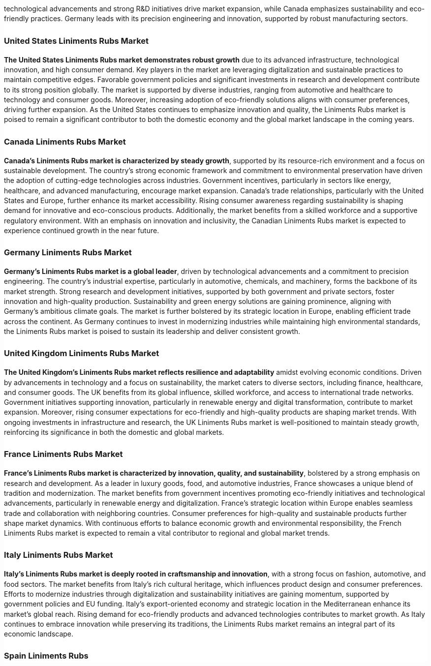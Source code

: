 technological advancements and strong R&amp;D initiatives drive market expansion, while Canada emphasizes sustainability and eco-friendly practices. Germany leads with its precision engineering and innovation, supported by robust manufacturing sectors.</span></em></p></blockquote><h3><strong>United States Liniments Rubs Market</strong></h3><p><strong>The United States Liniments Rubs market demonstrates robust growth</strong> due to its advanced infrastructure, technological innovation, and high consumer demand. Key players in the market are leveraging digitalization and sustainable practices to maintain competitive edges. Favorable government policies and significant investments in research and development contribute to its strong position globally. The market is supported by diverse industries, ranging from automotive and healthcare to technology and consumer goods. Moreover, increasing adoption of eco-friendly solutions aligns with consumer preferences, driving further expansion. As the United States continues to emphasize innovation and quality, the Liniments Rubs market is poised to remain a significant contributor to both the domestic economy and the global market landscape in the coming years.</p><h3><strong>Canada Liniments Rubs Market</strong></h3><p><strong>Canada&rsquo;s Liniments Rubs market is characterized by steady growth</strong>, supported by its resource-rich environment and a focus on sustainable development. The country&rsquo;s strong economic framework and commitment to environmental preservation have driven the adoption of cutting-edge technologies across industries. Government incentives, particularly in sectors like energy, healthcare, and advanced manufacturing, encourage market expansion. Canada&rsquo;s trade relationships, particularly with the United States and Europe, further enhance its market accessibility. Rising consumer awareness regarding sustainability is shaping demand for innovative and eco-conscious products. Additionally, the market benefits from a skilled workforce and a supportive regulatory environment. With an emphasis on innovation and inclusivity, the Canadian Liniments Rubs market is expected to experience continued growth in the near future.</p><h3><strong>Germany Liniments Rubs Market</strong></h3><p><strong>Germany&rsquo;s Liniments Rubs market is a global leader</strong>, driven by technological advancements and a commitment to precision engineering. The country&rsquo;s industrial expertise, particularly in automotive, chemicals, and machinery, forms the backbone of its market strength. Strong research and development initiatives, supported by both government and private sectors, foster innovation and high-quality production. Sustainability and green energy solutions are gaining prominence, aligning with Germany&rsquo;s ambitious climate goals. The market is further bolstered by its strategic location in Europe, enabling efficient trade across the continent. As Germany continues to invest in modernizing industries while maintaining high environmental standards, the Liniments Rubs market is poised to sustain its leadership and deliver consistent growth.</p><h3><strong>United Kingdom Liniments Rubs Market</strong></h3><p><strong>The United Kingdom&rsquo;s Liniments Rubs market reflects resilience and adaptability</strong> amidst evolving economic conditions. Driven by advancements in technology and a focus on sustainability, the market caters to diverse sectors, including finance, healthcare, and consumer goods. The UK benefits from its global influence, skilled workforce, and access to international trade networks. Government initiatives supporting innovation, particularly in renewable energy and digital transformation, contribute to market expansion. Moreover, rising consumer expectations for eco-friendly and high-quality products are shaping market trends. With ongoing investments in infrastructure and research, the UK Liniments Rubs market is well-positioned to maintain steady growth, reinforcing its significance in both the domestic and global markets.</p><h3><strong>France Liniments Rubs Market</strong></h3><p><strong>France&rsquo;s Liniments Rubs market is characterized by innovation, quality, and sustainability</strong>, bolstered by a strong emphasis on research and development. As a leader in luxury goods, food, and automotive industries, France showcases a unique blend of tradition and modernization. The market benefits from government incentives promoting eco-friendly initiatives and technological advancements, particularly in renewable energy and digitalization. France&rsquo;s strategic location within Europe enables seamless trade and collaboration with neighboring countries. Consumer preferences for high-quality and sustainable products further shape market dynamics. With continuous efforts to balance economic growth and environmental responsibility, the French Liniments Rubs market is expected to remain a vital contributor to regional and global market trends.</p><h3><strong>Italy Liniments Rubs Market</strong></h3><p><strong>Italy&rsquo;s Liniments Rubs market is deeply rooted in craftsmanship and innovation</strong>, with a strong focus on fashion, automotive, and food sectors. The market benefits from Italy&rsquo;s rich cultural heritage, which influences product design and consumer preferences. Efforts to modernize industries through digitalization and sustainability initiatives are gaining momentum, supported by government policies and EU funding. Italy&rsquo;s export-oriented economy and strategic location in the Mediterranean enhance its market&rsquo;s global reach. Rising demand for eco-friendly products and advanced technologies contributes to market growth. As Italy continues to embrace innovation while preserving its traditions, the Liniments Rubs market remains an integral part of its economic landscape.</p><h3><strong>Spain Liniments Rubs